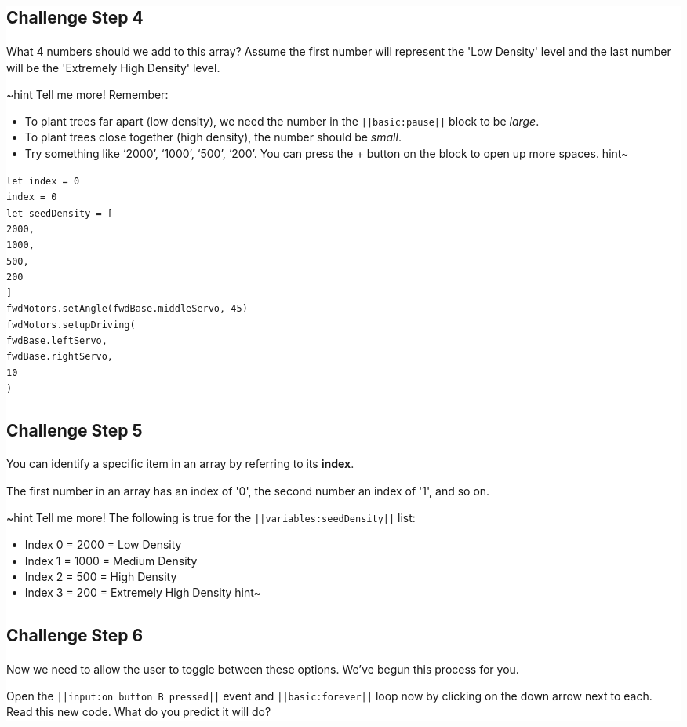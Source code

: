 ## Challenge Step 4

What 4 numbers should we add to this array? Assume the first number will represent the 'Low Density' level and the last number will be the 'Extremely High Density' level.

~hint Tell me more!
Remember:

-   To plant trees far apart (low density), we need the number in the `||basic:pause||` block to be _large_.
-   To plant trees close together (high density), the number should be _small_.
-   Try something like ‘2000’, ‘1000’, ‘500’, ‘200’. You can press the + button on the block to open up more spaces.
    hint~

```blocks
let index = 0
index = 0
let seedDensity = [
2000,
1000,
500,
200
]
fwdMotors.setAngle(fwdBase.middleServo, 45)
fwdMotors.setupDriving(
fwdBase.leftServo,
fwdBase.rightServo,
10
)
```

## Challenge Step 5

You can identify a specific item in an array by referring to its **index**.

The first number in an array has an index of '0', the second number an index of '1', and so on.

~hint Tell me more!
The following is true for the `||variables:seedDensity||` list:

-   Index 0 = 2000 = Low Density
-   Index 1 = 1000 = Medium Density
-   Index 2 = 500 = High Density
-   Index 3 = 200 = Extremely High Density
    hint~

## Challenge Step 6

Now we need to allow the user to toggle between these options. We’ve begun this process for you.

Open the `||input:on button B pressed||` event and `||basic:forever||` loop now by clicking on the down arrow next to each. Read this new code. What do you predict it will do?
